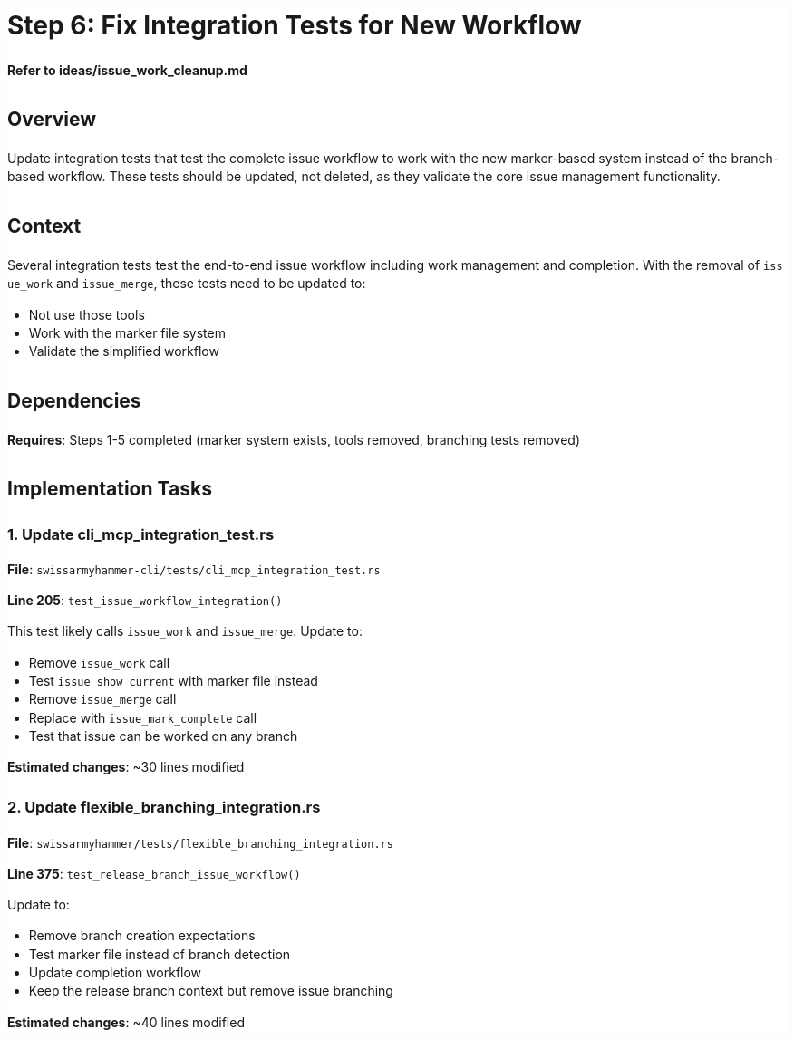# Step 6: Fix Integration Tests for New Workflow

**Refer to ideas/issue_work_cleanup.md**

## Overview

Update integration tests that test the complete issue workflow to work with the new marker-based system instead of the branch-based workflow. These tests should be updated, not deleted, as they validate the core issue management functionality.

## Context

Several integration tests test the end-to-end issue workflow including work management and completion. With the removal of `issue_work` and `issue_merge`, these tests need to be updated to:
- Not use those tools
- Work with the marker file system
- Validate the simplified workflow

## Dependencies

**Requires**: Steps 1-5 completed (marker system exists, tools removed, branching tests removed)

## Implementation Tasks

### 1. Update cli_mcp_integration_test.rs

**File**: `swissarmyhammer-cli/tests/cli_mcp_integration_test.rs`

**Line 205**: `test_issue_workflow_integration()`

This test likely calls `issue_work` and `issue_merge`. Update to:
- Remove `issue_work` call
- Test `issue_show current` with marker file instead
- Remove `issue_merge` call
- Replace with `issue_mark_complete` call
- Test that issue can be worked on any branch

**Estimated changes**: ~30 lines modified

### 2. Update flexible_branching_integration.rs

**File**: `swissarmyhammer/tests/flexible_branching_integration.rs`

**Line 375**: `test_release_branch_issue_workflow()`

Update to:
- Remove branch creation expectations
- Test marker file instead of branch detection
- Update completion workflow
- Keep the release branch context but remove issue branching

**Estimated changes**: ~40 lines modified
